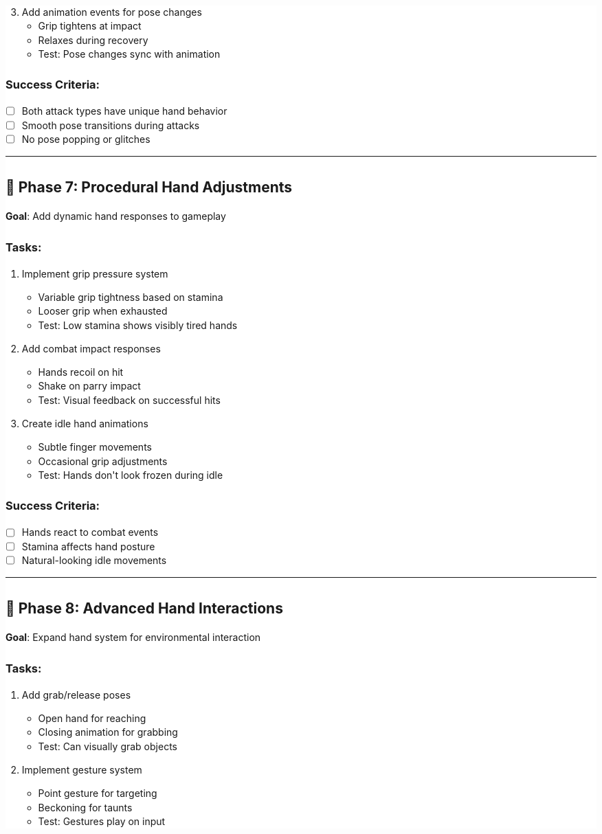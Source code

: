 3. Add animation events for pose changes
   - Grip tightens at impact
   - Relaxes during recovery
   - Test: Pose changes sync with animation

### Success Criteria:
- [ ] Both attack types have unique hand behavior
- [ ] Smooth pose transitions during attacks
- [ ] No pose popping or glitches

---

## 🎯 Phase 7: Procedural Hand Adjustments
**Goal**: Add dynamic hand responses to gameplay

### Tasks:
1. Implement grip pressure system
   - Variable grip tightness based on stamina
   - Looser grip when exhausted
   - Test: Low stamina shows visibly tired hands

2. Add combat impact responses
   - Hands recoil on hit
   - Shake on parry impact
   - Test: Visual feedback on successful hits

3. Create idle hand animations
   - Subtle finger movements
   - Occasional grip adjustments
   - Test: Hands don't look frozen during idle

### Success Criteria:
- [ ] Hands react to combat events
- [ ] Stamina affects hand posture
- [ ] Natural-looking idle movements

---

## 🎯 Phase 8: Advanced Hand Interactions
**Goal**: Expand hand system for environmental interaction

### Tasks:
1. Add grab/release poses
   - Open hand for reaching
   - Closing animation for grabbing
   - Test: Can visually grab objects

2. Implement gesture system
   - Point gesture for targeting
   - Beckoning for taunts
   - Test: Gestures play on input

